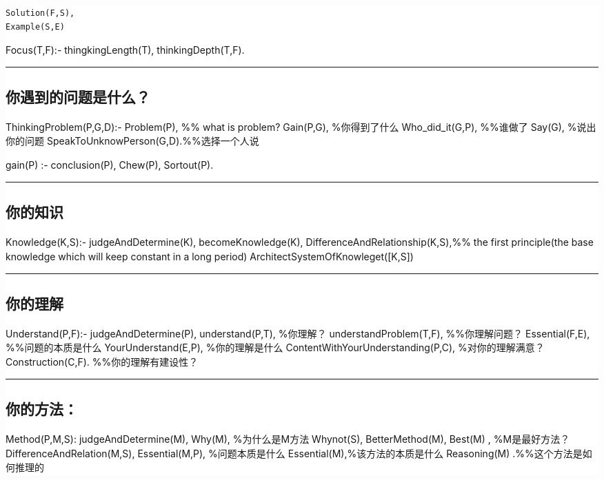 	Solution(F,S),
	Example(S,E)
	

Focus(T,F):- 
    thingkingLength(T), thinkingDepth(T,F).


******

 <h2 id="2">你遇到的问题是什么？</h2>

ThinkingProblem(P,G,D):- 
    Problem(P), %% what is problem?
    Gain(P,G),   %你得到了什么
    Who_did_it(G,P), %%谁做了
    Say(G), %说出你的问题
    SpeakToUnknowPerson(G,D).%%选择一个人说

gain(P) :- 
    conclusion(P),
	Chew(P),
	Sortout(P).

******

 <h2 id="3">你的知识</h2>

Knowledge(K,S):-
	judgeAndDetermine(K),
	becomeKnowledge(K),
	DifferenceAndRelationship(K,S),%% the first principle(the base knowledge which will keep constant in a long period)
	ArchitectSystemOfKnowleget([K,S])



******


 <h2 id="4">你的理解</h2>

Understand(P,F):- 
	judgeAndDetermine(P),
	understand(P,T),   %你理解？
	understandProblem(T,F),  %%你理解问题？
	Essential(F,E),       %%问题的本质是什么
	YourUnderstand(E,P),    %你的理解是什么
	ContentWithYourUnderstanding(P,C),   %对你的理解满意？
	Construction(C,F).  %%你的理解有建设性？
******

 <h2 id="5">你的方法：</h2>
Method(P,M,S):
	judgeAndDetermine(M),
	Why(M), %为什么是M方法
	Whynot(S),
	BetterMethod(M),
	Best(M) , %M是最好方法？
	DifferenceAndRelation(M,S),
	Essential(M,P), %问题本质是什么
	Essential(M),%该方法的本质是什么
	Reasoning(M) .%%这个方法是如何推理的


[1]: /images/prolog/goalPic/0.png
[2]: /images/prolog/goalPic/1.png
[3]: /images/prolog/goalPic/3.png
[4]: /images/prolog/goalPic/4.png
[5]: /images/prolog/goalPic/5.png
[6]: /images/prolog/goalPic/6.png
[7]: /images/prolog/goalPic/7.png
[8]: /images/prolog/goalPic/8.png
[9]: /images/prolog/goalPic/9.png
[10]: http://jueqingsizhe66.github.io/blog/2015/10/24/zhong-guo-ban-de-the-design-of-everyday-things/
